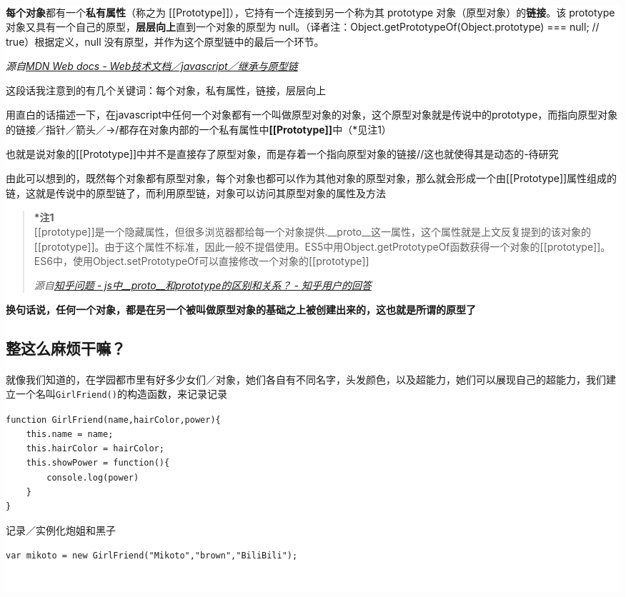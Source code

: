 <strong>每个对象</strong>都有一个<strong>私有属性</strong>（称之为 [[Prototype]]），它持有一个连接到另一个称为其 prototype 对象（原型对象）的<strong>链接</strong>。该 prototype 对象又具有一个自己的原型，<strong>层层向上</strong>直到一个对象的原型为 null。（译者注：Object.getPrototypeOf(Object.prototype) === null; // true）根据定义，null 没有原型，并作为这个原型链中的最后一个环节。<p><em>源自<a href="https://developer.mozilla.org/zh-CN/docs/Web/JavaScript/Inheritance_and_the_prototype_chain" rel="nofollow noreferrer" target="_blank">MDN Web docs - Web技术文档／javascript／继承与原型链</a></em></p>
</blockquote>
<p>这段话我注意到的有几个关键词：每个对象，私有属性，链接，层层向上</p>
<p>用直白的话描述一下，在javascript中任何一个对象都有一个叫做原型对象的对象，这个原型对象就是传说中的prototype，而指向原型对象的链接／指针／箭头／-&gt;/都存在对象内部的一个私有属性中<strong>[[Prototype]]</strong>中（*见注1）</p>
<p>也就是说对象的[[Prototype]]中并不是直接存了原型对象，而是存着一个指向原型对象的链接//这也就使得其是动态的-待研究</p>
<p>由此可以想到的，既然每个对象都有原型对象，每个对象也都可以作为其他对象的原型对象，那么就会形成一个由[[Prototype]]属性组成的链，这就是传说中的原型链了，而利用原型链，对象可以访问其原型对象的属性及方法</p>
<blockquote>
<strong>*注1</strong><br>[[prototype]]是一个隐藏属性，但很多浏览器都给每一个对象提供.__proto__这一属性，这个属性就是上文反复提到的该对象的[[prototype]]。由于这个属性不标准，因此一般不提倡使用。ES5中用Object.getPrototypeOf函数获得一个对象的[[prototype]]。ES6中，使用Object.setPrototypeOf可以直接修改一个对象的[[prototype]]<p><em>源自<a href="https://www.zhihu.com/question/34183746/answer/58068402" rel="nofollow noreferrer" target="_blank">知乎问题 - js中__proto__和prototype的区别和关系？ - 知乎用户的回答</a></em></p>
</blockquote>
<p><strong>换句话说，任何一个对象，都是在另一个被叫做原型对象的基础之上被创建出来的，这也就是所谓的原型了</strong></p>
<h2 id="articleHeader2">整这么麻烦干嘛？</h2>
<p>就像我们知道的，在学园都市里有好多少女们／对象，她们各自有不同名字，头发颜色，以及超能力，她们可以展现自己的超能力，我们建立一个名叫<code>GirlFriend()</code>的构造函数，来记录记录</p>
<div class="widget-codetool" style="display:none;">
      <div class="widget-codetool--inner">
      <span class="selectCode code-tool" data-toggle="tooltip" data-placement="top" title="" data-original-title="全选"></span>
      <span type="button" class="copyCode code-tool" data-toggle="tooltip" data-placement="top" data-clipboard-text="function GirlFriend(name,hairColor,power){
    this.name = name;
    this.hairColor = hairColor;
    this.showPower = function(){
        console.log(power)
    }
}" title="" data-original-title="复制"></span>
      <span type="button" class="saveToNote code-tool" data-toggle="tooltip" data-placement="top" title="" data-original-title="放进笔记"></span>
      </div>
      </div><pre class="hljs javascript"><code><span class="hljs-function"><span class="hljs-keyword">function</span> <span class="hljs-title">GirlFriend</span>(<span class="hljs-params">name,hairColor,power</span>)</span>{
    <span class="hljs-keyword">this</span>.name = name;
    <span class="hljs-keyword">this</span>.hairColor = hairColor;
    <span class="hljs-keyword">this</span>.showPower = <span class="hljs-function"><span class="hljs-keyword">function</span>(<span class="hljs-params"></span>)</span>{
        <span class="hljs-built_in">console</span>.log(power)
    }
}</code></pre>
<p>记录／实例化炮姐和黑子</p>
<div class="widget-codetool" style="display:none;">
      <div class="widget-codetool--inner">
      <span class="selectCode code-tool" data-toggle="tooltip" data-placement="top" title="" data-original-title="全选"></span>
      <span type="button" class="copyCode code-tool" data-toggle="tooltip" data-placement="top" data-clipboard-text="var mikoto = new GirlFriend(&quot;Mikoto&quot;,&quot;brown&quot;,&quot;BiliBili&quot;);
var kuroko = new GirlFriend(&quot;Kuroko&quot;,&quot;black&quot;,&quot;Telesport&quot;);
mikoto.showPower();//BiliBili
kuroko.showPower();//Telesport" title="" data-original-title="复制"></span>
      <span type="button" class="saveToNote code-tool" data-toggle="tooltip" data-placement="top" title="" data-original-title="放进笔记"></span>
      </div>
      </div><pre class="hljs haxe"><code><span class="hljs-keyword">var</span> mikoto = <span class="hljs-keyword">new</span> <span class="hljs-type">GirlFriend</span>(<span class="hljs-string">"Mikoto"</span>,<span class="hljs-string">"brown"</span>,<span class="hljs-string">"BiliBili"</span>);